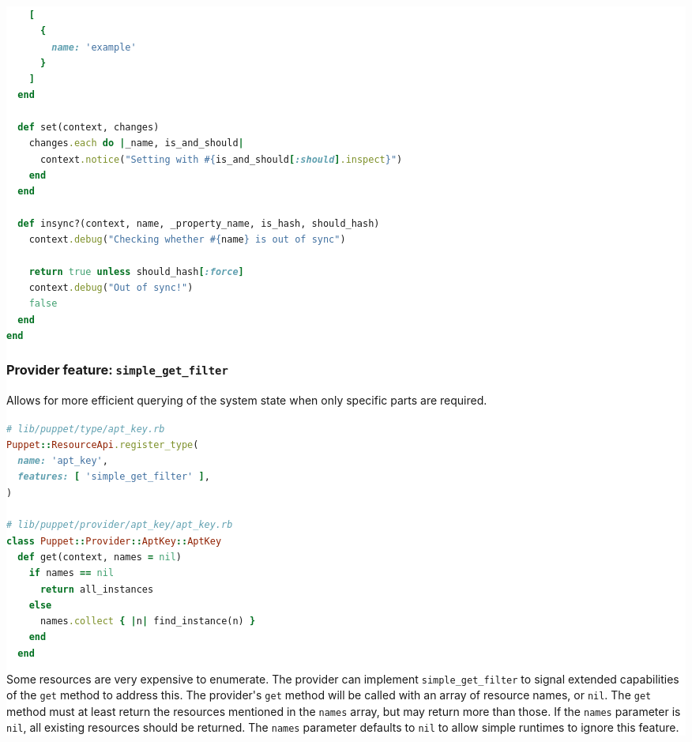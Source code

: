 ```ruby
    [
      {
        name: 'example'
      }
    ]
  end

  def set(context, changes)
    changes.each do |_name, is_and_should|
      context.notice("Setting with #{is_and_should[:should].inspect}")
    end
  end

  def insync?(context, name, _property_name, is_hash, should_hash)
    context.debug("Checking whether #{name} is out of sync")

    return true unless should_hash[:force]
    context.debug("Out of sync!")
    false
  end
end
```

### Provider feature: `simple_get_filter`

Allows for more efficient querying of the system state when only specific parts are required.

```ruby
# lib/puppet/type/apt_key.rb
Puppet::ResourceApi.register_type(
  name: 'apt_key',
  features: [ 'simple_get_filter' ],
)

# lib/puppet/provider/apt_key/apt_key.rb
class Puppet::Provider::AptKey::AptKey
  def get(context, names = nil)
    if names == nil
      return all_instances
    else
      names.collect { |n| find_instance(n) }
    end
  end
```

Some resources are very expensive to enumerate. The provider can implement `simple_get_filter` to signal extended capabilities of the `get` method to address this. The provider's `get` method will be called with an array of resource names, or `nil`. The `get` method must at least return the resources mentioned in the `names` array, but may return more than those. If the `names` parameter is `nil`, all existing resources should be returned. The `names` parameter defaults to `nil` to allow simple runtimes to ignore this feature.
